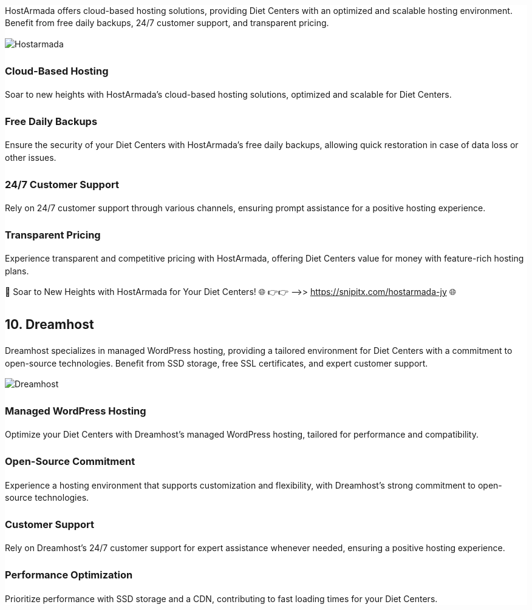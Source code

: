HostArmada offers cloud-based hosting solutions, providing Diet Centers with an optimized and scalable hosting environment. Benefit from free daily backups, 24/7 customer support, and transparent pricing.

![Hostarmada](https://i.imgur.com/KFbdf3o.jpeg "Hostarmada Hosting")

### Cloud-Based Hosting
Soar to new heights with HostArmada’s cloud-based hosting solutions, optimized and scalable for Diet Centers.

### Free Daily Backups
Ensure the security of your Diet Centers with HostArmada’s free daily backups, allowing quick restoration in case of data loss or other issues.

### 24/7 Customer Support
Rely on 24/7 customer support through various channels, ensuring prompt assistance for a positive hosting experience.

### Transparent Pricing
Experience transparent and competitive pricing with HostArmada, offering Diet Centers value for money with feature-rich hosting plans.

🚀 Soar to New Heights with HostArmada for Your Diet Centers! 🌐
👉👉 -->> https://snipitx.com/hostarmada-jy 🌐

## 10. Dreamhost

Dreamhost specializes in managed WordPress hosting, providing a tailored environment for Diet Centers with a commitment to open-source technologies. Benefit from SSD storage, free SSL certificates, and expert customer support.

![Dreamhost](https://i.imgur.com/rXIg8ip.jpeg "Dreamhost Hosting")

### Managed WordPress Hosting
Optimize your Diet Centers with Dreamhost’s managed WordPress hosting, tailored for performance and compatibility.

### Open-Source Commitment
Experience a hosting environment that supports customization and flexibility, with Dreamhost’s strong commitment to open-source technologies.

### Customer Support
Rely on Dreamhost’s 24/7 customer support for expert assistance whenever needed, ensuring a positive hosting experience.

### Performance Optimization
Prioritize performance with SSD storage and a CDN, contributing to fast loading times for your Diet Centers.
